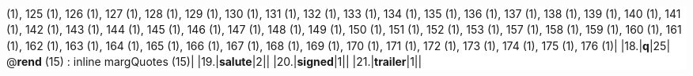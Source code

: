 (1), 125 (1), 126 (1), 127 (1), 128 (1), 129 (1), 130 (1), 131 (1), 132 (1), 133 (1), 134 (1), 135 (1), 136 (1), 137 (1), 138 (1), 139 (1), 140 (1), 141 (1), 142 (1), 143 (1), 144 (1), 145 (1), 146 (1), 147 (1), 148 (1), 149 (1), 150 (1), 151 (1), 152 (1), 153 (1), 157 (1), 158 (1), 159 (1), 160 (1), 161 (1), 162 (1), 163 (1), 164 (1), 165 (1), 166 (1), 167 (1), 168 (1), 169 (1), 170 (1), 171 (1), 172 (1), 173 (1), 174 (1), 175 (1), 176 (1)|
|18.|__q__|25| @__rend__ (15) : inline margQuotes (15)|
|19.|__salute__|2||
|20.|__signed__|1||
|21.|__trailer__|1||
